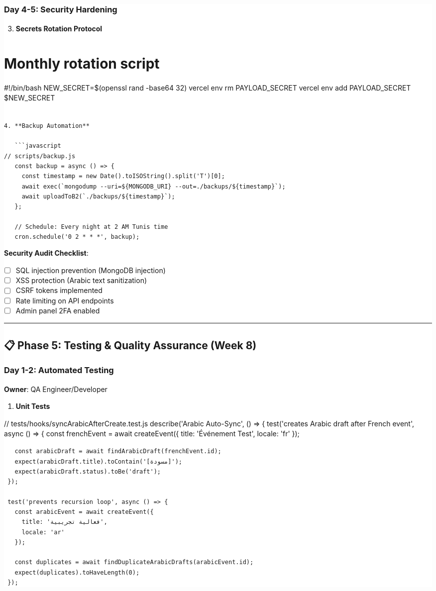 ### Day 4-5: Security Hardening

3. **Secrets Rotation Protocol**

   ```bash
# Monthly rotation script
   #!/bin/bash
   NEW_SECRET=$(openssl rand -base64 32)
   vercel env rm PAYLOAD_SECRET
   vercel env add PAYLOAD_SECRET $NEW_SECRET
```

4. **Backup Automation**

   ```javascript
// scripts/backup.js
   const backup = async () => {
     const timestamp = new Date().toISOString().split('T')[0];
     await exec(`mongodump --uri=${MONGODB_URI} --out=./backups/${timestamp}`);
     await uploadToB2(`./backups/${timestamp}`);
   };
   
   // Schedule: Every night at 2 AM Tunis time
   cron.schedule('0 2 * * *', backup);
```

**Security Audit Checklist**:

- [ ] SQL injection prevention (MongoDB injection)
- [ ] XSS protection (Arabic text sanitization)
- [ ] CSRF tokens implemented
- [ ] Rate limiting on API endpoints
- [ ] Admin panel 2FA enabled

---

## 📋 Phase 5: Testing & Quality Assurance (Week 8)

### Day 1-2: Automated Testing

**Owner**: QA Engineer/Developer

1. **Unit Tests**

   ```javascript
// tests/hooks/syncArabicAfterCreate.test.js
   describe('Arabic Auto-Sync', () => {
     test('creates Arabic draft after French event', async () => {
       const frenchEvent = await createEvent({ 
         title: 'Événement Test', 
         locale: 'fr' 
       });
       
       const arabicDraft = await findArabicDraft(frenchEvent.id);
       expect(arabicDraft.title).toContain('[مسودة]');
       expect(arabicDraft.status).toBe('draft');
     });
     
     test('prevents recursion loop', async () => {
       const arabicEvent = await createEvent({ 
         title: 'فعالية تجريبية', 
         locale: 'ar' 
       });
       
       const duplicates = await findDuplicateArabicDrafts(arabicEvent.id);
       expect(duplicates).toHaveLength(0);
     });
   ```